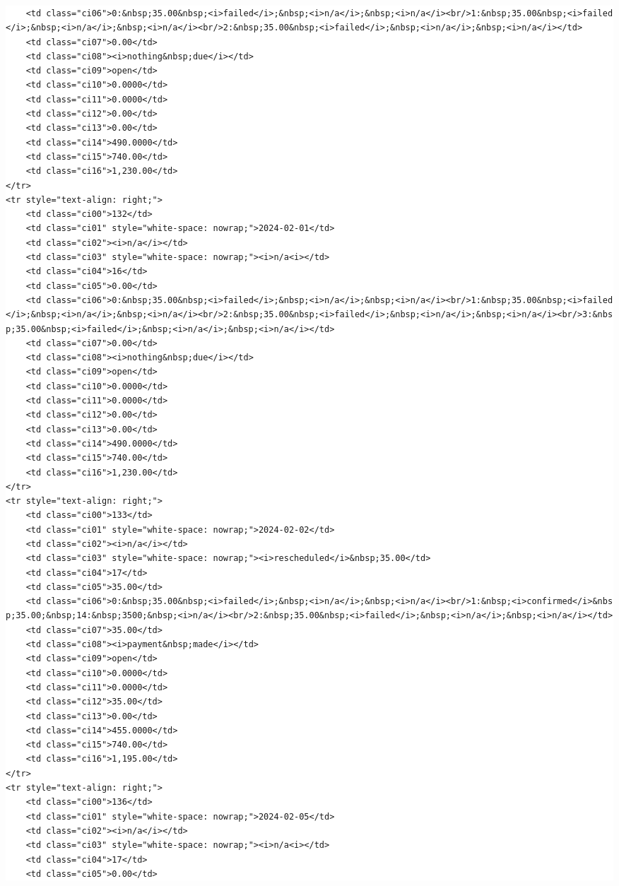         <td class="ci06">0:&nbsp;35.00&nbsp;<i>failed</i>;&nbsp;<i>n/a</i>;&nbsp;<i>n/a</i><br/>1:&nbsp;35.00&nbsp;<i>failed</i>;&nbsp;<i>n/a</i>;&nbsp;<i>n/a</i><br/>2:&nbsp;35.00&nbsp;<i>failed</i>;&nbsp;<i>n/a</i>;&nbsp;<i>n/a</i></td>
        <td class="ci07">0.00</td>
        <td class="ci08"><i>nothing&nbsp;due</i></td>
        <td class="ci09">open</td>
        <td class="ci10">0.0000</td>
        <td class="ci11">0.0000</td>
        <td class="ci12">0.00</td>
        <td class="ci13">0.00</td>
        <td class="ci14">490.0000</td>
        <td class="ci15">740.00</td>
        <td class="ci16">1,230.00</td>
    </tr>
    <tr style="text-align: right;">
        <td class="ci00">132</td>
        <td class="ci01" style="white-space: nowrap;">2024-02-01</td>
        <td class="ci02"><i>n/a</i></td>
        <td class="ci03" style="white-space: nowrap;"><i>n/a<i></td>
        <td class="ci04">16</td>
        <td class="ci05">0.00</td>
        <td class="ci06">0:&nbsp;35.00&nbsp;<i>failed</i>;&nbsp;<i>n/a</i>;&nbsp;<i>n/a</i><br/>1:&nbsp;35.00&nbsp;<i>failed</i>;&nbsp;<i>n/a</i>;&nbsp;<i>n/a</i><br/>2:&nbsp;35.00&nbsp;<i>failed</i>;&nbsp;<i>n/a</i>;&nbsp;<i>n/a</i><br/>3:&nbsp;35.00&nbsp;<i>failed</i>;&nbsp;<i>n/a</i>;&nbsp;<i>n/a</i></td>
        <td class="ci07">0.00</td>
        <td class="ci08"><i>nothing&nbsp;due</i></td>
        <td class="ci09">open</td>
        <td class="ci10">0.0000</td>
        <td class="ci11">0.0000</td>
        <td class="ci12">0.00</td>
        <td class="ci13">0.00</td>
        <td class="ci14">490.0000</td>
        <td class="ci15">740.00</td>
        <td class="ci16">1,230.00</td>
    </tr>
    <tr style="text-align: right;">
        <td class="ci00">133</td>
        <td class="ci01" style="white-space: nowrap;">2024-02-02</td>
        <td class="ci02"><i>n/a</i></td>
        <td class="ci03" style="white-space: nowrap;"><i>rescheduled</i>&nbsp;35.00</td>
        <td class="ci04">17</td>
        <td class="ci05">35.00</td>
        <td class="ci06">0:&nbsp;35.00&nbsp;<i>failed</i>;&nbsp;<i>n/a</i>;&nbsp;<i>n/a</i><br/>1:&nbsp;<i>confirmed</i>&nbsp;35.00;&nbsp;14:&nbsp;3500;&nbsp;<i>n/a</i><br/>2:&nbsp;35.00&nbsp;<i>failed</i>;&nbsp;<i>n/a</i>;&nbsp;<i>n/a</i></td>
        <td class="ci07">35.00</td>
        <td class="ci08"><i>payment&nbsp;made</i></td>
        <td class="ci09">open</td>
        <td class="ci10">0.0000</td>
        <td class="ci11">0.0000</td>
        <td class="ci12">35.00</td>
        <td class="ci13">0.00</td>
        <td class="ci14">455.0000</td>
        <td class="ci15">740.00</td>
        <td class="ci16">1,195.00</td>
    </tr>
    <tr style="text-align: right;">
        <td class="ci00">136</td>
        <td class="ci01" style="white-space: nowrap;">2024-02-05</td>
        <td class="ci02"><i>n/a</i></td>
        <td class="ci03" style="white-space: nowrap;"><i>n/a<i></td>
        <td class="ci04">17</td>
        <td class="ci05">0.00</td>